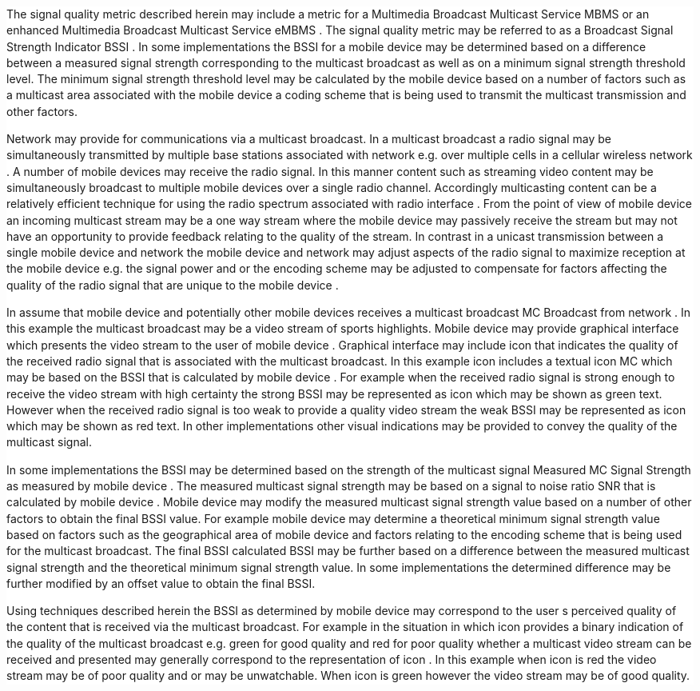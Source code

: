 The signal quality metric described herein may include a metric for a Multimedia Broadcast Multicast Service MBMS or an enhanced Multimedia Broadcast Multicast Service eMBMS . The signal quality metric may be referred to as a Broadcast Signal Strength Indicator BSSI . In some implementations the BSSI for a mobile device may be determined based on a difference between a measured signal strength corresponding to the multicast broadcast as well as on a minimum signal strength threshold level. The minimum signal strength threshold level may be calculated by the mobile device based on a number of factors such as a multicast area associated with the mobile device a coding scheme that is being used to transmit the multicast transmission and other factors.

Network may provide for communications via a multicast broadcast. In a multicast broadcast a radio signal may be simultaneously transmitted by multiple base stations associated with network e.g. over multiple cells in a cellular wireless network . A number of mobile devices may receive the radio signal. In this manner content such as streaming video content may be simultaneously broadcast to multiple mobile devices over a single radio channel. Accordingly multicasting content can be a relatively efficient technique for using the radio spectrum associated with radio interface . From the point of view of mobile device an incoming multicast stream may be a one way stream where the mobile device may passively receive the stream but may not have an opportunity to provide feedback relating to the quality of the stream. In contrast in a unicast transmission between a single mobile device and network the mobile device and network may adjust aspects of the radio signal to maximize reception at the mobile device e.g. the signal power and or the encoding scheme may be adjusted to compensate for factors affecting the quality of the radio signal that are unique to the mobile device .

In assume that mobile device and potentially other mobile devices receives a multicast broadcast MC Broadcast from network . In this example the multicast broadcast may be a video stream of sports highlights. Mobile device may provide graphical interface which presents the video stream to the user of mobile device . Graphical interface may include icon that indicates the quality of the received radio signal that is associated with the multicast broadcast. In this example icon includes a textual icon MC which may be based on the BSSI that is calculated by mobile device . For example when the received radio signal is strong enough to receive the video stream with high certainty the strong BSSI may be represented as icon which may be shown as green text. However when the received radio signal is too weak to provide a quality video stream the weak BSSI may be represented as icon which may be shown as red text. In other implementations other visual indications may be provided to convey the quality of the multicast signal.

In some implementations the BSSI may be determined based on the strength of the multicast signal Measured MC Signal Strength as measured by mobile device . The measured multicast signal strength may be based on a signal to noise ratio SNR that is calculated by mobile device . Mobile device may modify the measured multicast signal strength value based on a number of other factors to obtain the final BSSI value. For example mobile device may determine a theoretical minimum signal strength value based on factors such as the geographical area of mobile device and factors relating to the encoding scheme that is being used for the multicast broadcast. The final BSSI calculated BSSI may be further based on a difference between the measured multicast signal strength and the theoretical minimum signal strength value. In some implementations the determined difference may be further modified by an offset value to obtain the final BSSI.

Using techniques described herein the BSSI as determined by mobile device may correspond to the user s perceived quality of the content that is received via the multicast broadcast. For example in the situation in which icon provides a binary indication of the quality of the multicast broadcast e.g. green for good quality and red for poor quality whether a multicast video stream can be received and presented may generally correspond to the representation of icon . In this example when icon is red the video stream may be of poor quality and or may be unwatchable. When icon is green however the video stream may be of good quality.
